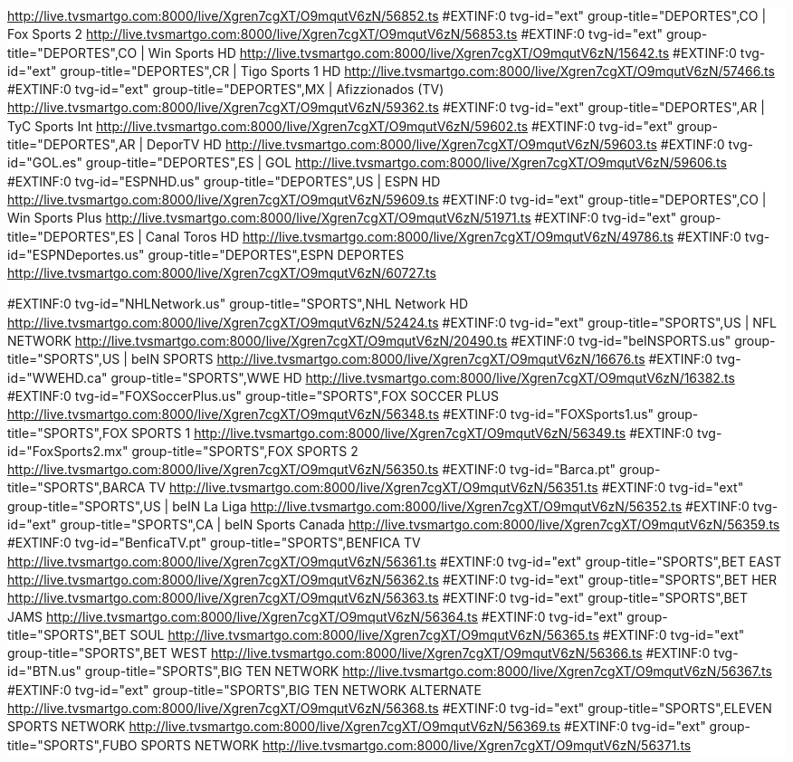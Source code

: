 http://live.tvsmartgo.com:8000/live/Xgren7cgXT/O9mqutV6zN/56852.ts
#EXTINF:0 tvg-id="ext" group-title="DEPORTES",CO | Fox Sports 2
http://live.tvsmartgo.com:8000/live/Xgren7cgXT/O9mqutV6zN/56853.ts
#EXTINF:0 tvg-id="ext" group-title="DEPORTES",CO | Win Sports HD
http://live.tvsmartgo.com:8000/live/Xgren7cgXT/O9mqutV6zN/15642.ts
#EXTINF:0 tvg-id="ext" group-title="DEPORTES",CR | Tigo Sports 1 HD
http://live.tvsmartgo.com:8000/live/Xgren7cgXT/O9mqutV6zN/57466.ts
#EXTINF:0 tvg-id="ext" group-title="DEPORTES",MX |  Afizzionados (TV)
http://live.tvsmartgo.com:8000/live/Xgren7cgXT/O9mqutV6zN/59362.ts
#EXTINF:0 tvg-id="ext" group-title="DEPORTES",AR | TyC Sports Int
http://live.tvsmartgo.com:8000/live/Xgren7cgXT/O9mqutV6zN/59602.ts
#EXTINF:0 tvg-id="ext" group-title="DEPORTES",AR |  DeporTV HD
http://live.tvsmartgo.com:8000/live/Xgren7cgXT/O9mqutV6zN/59603.ts
#EXTINF:0 tvg-id="GOL.es" group-title="DEPORTES",ES | GOL
http://live.tvsmartgo.com:8000/live/Xgren7cgXT/O9mqutV6zN/59606.ts
#EXTINF:0 tvg-id="ESPNHD.us" group-title="DEPORTES",US | ESPN HD
http://live.tvsmartgo.com:8000/live/Xgren7cgXT/O9mqutV6zN/59609.ts
#EXTINF:0 tvg-id="ext" group-title="DEPORTES",CO | Win Sports Plus
http://live.tvsmartgo.com:8000/live/Xgren7cgXT/O9mqutV6zN/51971.ts
#EXTINF:0 tvg-id="ext" group-title="DEPORTES",ES | Canal Toros HD
http://live.tvsmartgo.com:8000/live/Xgren7cgXT/O9mqutV6zN/49786.ts
#EXTINF:0 tvg-id="ESPNDeportes.us" group-title="DEPORTES",ESPN DEPORTES
http://live.tvsmartgo.com:8000/live/Xgren7cgXT/O9mqutV6zN/60727.ts

#EXTINF:0 tvg-id="NHLNetwork.us" group-title="SPORTS",NHL Network HD
http://live.tvsmartgo.com:8000/live/Xgren7cgXT/O9mqutV6zN/52424.ts
#EXTINF:0 tvg-id="ext" group-title="SPORTS",US | NFL NETWORK
http://live.tvsmartgo.com:8000/live/Xgren7cgXT/O9mqutV6zN/20490.ts
#EXTINF:0 tvg-id="beINSPORTS.us" group-title="SPORTS",US | beIN SPORTS
http://live.tvsmartgo.com:8000/live/Xgren7cgXT/O9mqutV6zN/16676.ts
#EXTINF:0 tvg-id="WWEHD.ca" group-title="SPORTS",WWE HD
http://live.tvsmartgo.com:8000/live/Xgren7cgXT/O9mqutV6zN/16382.ts
#EXTINF:0 tvg-id="FOXSoccerPlus.us" group-title="SPORTS",FOX SOCCER PLUS
http://live.tvsmartgo.com:8000/live/Xgren7cgXT/O9mqutV6zN/56348.ts
#EXTINF:0 tvg-id="FOXSports1.us" group-title="SPORTS",FOX SPORTS 1
http://live.tvsmartgo.com:8000/live/Xgren7cgXT/O9mqutV6zN/56349.ts
#EXTINF:0 tvg-id="FoxSports2.mx" group-title="SPORTS",FOX SPORTS 2
http://live.tvsmartgo.com:8000/live/Xgren7cgXT/O9mqutV6zN/56350.ts
#EXTINF:0 tvg-id="Barca.pt" group-title="SPORTS",BARCA TV
http://live.tvsmartgo.com:8000/live/Xgren7cgXT/O9mqutV6zN/56351.ts
#EXTINF:0 tvg-id="ext" group-title="SPORTS",US | beIN La Liga
http://live.tvsmartgo.com:8000/live/Xgren7cgXT/O9mqutV6zN/56352.ts
#EXTINF:0 tvg-id="ext" group-title="SPORTS",CA | beIN Sports Canada
http://live.tvsmartgo.com:8000/live/Xgren7cgXT/O9mqutV6zN/56359.ts
#EXTINF:0 tvg-id="BenficaTV.pt" group-title="SPORTS",BENFICA TV
http://live.tvsmartgo.com:8000/live/Xgren7cgXT/O9mqutV6zN/56361.ts
#EXTINF:0 tvg-id="ext" group-title="SPORTS",BET EAST
http://live.tvsmartgo.com:8000/live/Xgren7cgXT/O9mqutV6zN/56362.ts
#EXTINF:0 tvg-id="ext" group-title="SPORTS",BET HER
http://live.tvsmartgo.com:8000/live/Xgren7cgXT/O9mqutV6zN/56363.ts
#EXTINF:0 tvg-id="ext" group-title="SPORTS",BET JAMS
http://live.tvsmartgo.com:8000/live/Xgren7cgXT/O9mqutV6zN/56364.ts
#EXTINF:0 tvg-id="ext" group-title="SPORTS",BET SOUL
http://live.tvsmartgo.com:8000/live/Xgren7cgXT/O9mqutV6zN/56365.ts
#EXTINF:0 tvg-id="ext" group-title="SPORTS",BET WEST
http://live.tvsmartgo.com:8000/live/Xgren7cgXT/O9mqutV6zN/56366.ts
#EXTINF:0 tvg-id="BTN.us" group-title="SPORTS",BIG TEN NETWORK
http://live.tvsmartgo.com:8000/live/Xgren7cgXT/O9mqutV6zN/56367.ts
#EXTINF:0 tvg-id="ext" group-title="SPORTS",BIG TEN NETWORK ALTERNATE
http://live.tvsmartgo.com:8000/live/Xgren7cgXT/O9mqutV6zN/56368.ts
#EXTINF:0 tvg-id="ext" group-title="SPORTS",ELEVEN SPORTS NETWORK
http://live.tvsmartgo.com:8000/live/Xgren7cgXT/O9mqutV6zN/56369.ts
#EXTINF:0 tvg-id="ext" group-title="SPORTS",FUBO SPORTS NETWORK
http://live.tvsmartgo.com:8000/live/Xgren7cgXT/O9mqutV6zN/56371.ts